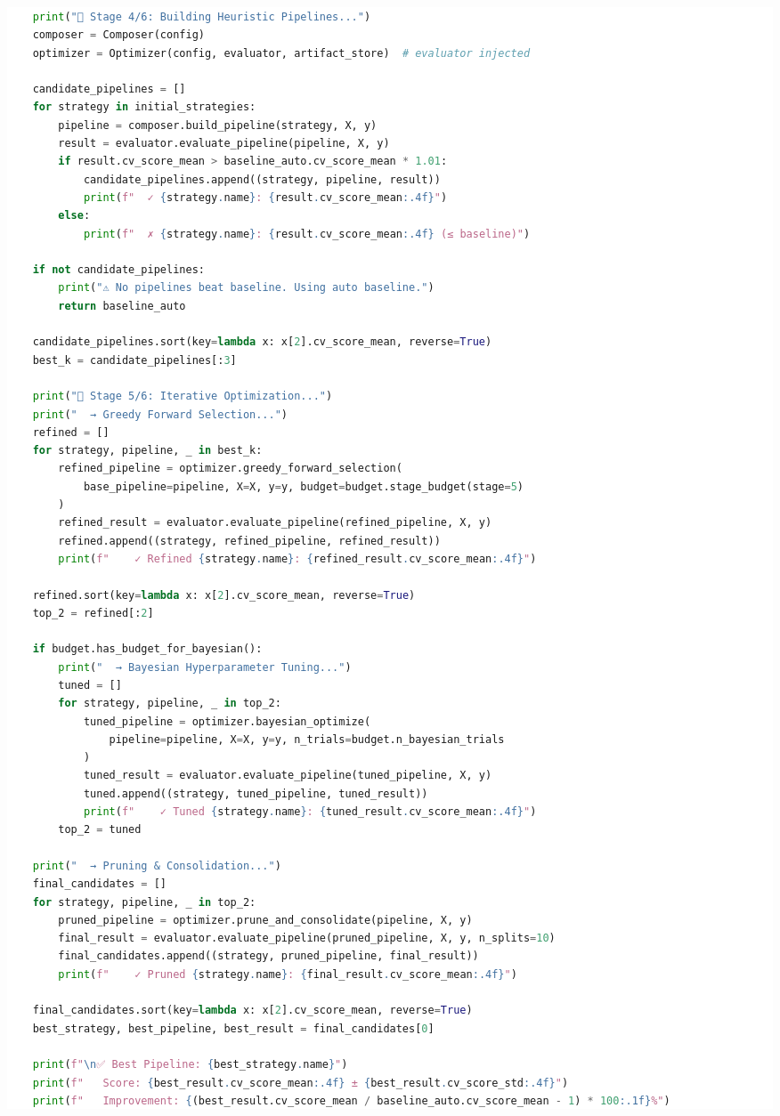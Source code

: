 ```python
    print("🚀 Stage 4/6: Building Heuristic Pipelines...")
    composer = Composer(config)
    optimizer = Optimizer(config, evaluator, artifact_store)  # evaluator injected

    candidate_pipelines = []
    for strategy in initial_strategies:
        pipeline = composer.build_pipeline(strategy, X, y)
        result = evaluator.evaluate_pipeline(pipeline, X, y)
        if result.cv_score_mean > baseline_auto.cv_score_mean * 1.01:
            candidate_pipelines.append((strategy, pipeline, result))
            print(f"  ✓ {strategy.name}: {result.cv_score_mean:.4f}")
        else:
            print(f"  ✗ {strategy.name}: {result.cv_score_mean:.4f} (≤ baseline)")

    if not candidate_pipelines:
        print("⚠️ No pipelines beat baseline. Using auto baseline.")
        return baseline_auto

    candidate_pipelines.sort(key=lambda x: x[2].cv_score_mean, reverse=True)
    best_k = candidate_pipelines[:3]

    print("🔬 Stage 5/6: Iterative Optimization...")
    print("  → Greedy Forward Selection...")
    refined = []
    for strategy, pipeline, _ in best_k:
        refined_pipeline = optimizer.greedy_forward_selection(
            base_pipeline=pipeline, X=X, y=y, budget=budget.stage_budget(stage=5)
        )
        refined_result = evaluator.evaluate_pipeline(refined_pipeline, X, y)
        refined.append((strategy, refined_pipeline, refined_result))
        print(f"    ✓ Refined {strategy.name}: {refined_result.cv_score_mean:.4f}")

    refined.sort(key=lambda x: x[2].cv_score_mean, reverse=True)
    top_2 = refined[:2]

    if budget.has_budget_for_bayesian():
        print("  → Bayesian Hyperparameter Tuning...")
        tuned = []
        for strategy, pipeline, _ in top_2:
            tuned_pipeline = optimizer.bayesian_optimize(
                pipeline=pipeline, X=X, y=y, n_trials=budget.n_bayesian_trials
            )
            tuned_result = evaluator.evaluate_pipeline(tuned_pipeline, X, y)
            tuned.append((strategy, tuned_pipeline, tuned_result))
            print(f"    ✓ Tuned {strategy.name}: {tuned_result.cv_score_mean:.4f}")
        top_2 = tuned

    print("  → Pruning & Consolidation...")
    final_candidates = []
    for strategy, pipeline, _ in top_2:
        pruned_pipeline = optimizer.prune_and_consolidate(pipeline, X, y)
        final_result = evaluator.evaluate_pipeline(pruned_pipeline, X, y, n_splits=10)
        final_candidates.append((strategy, pruned_pipeline, final_result))
        print(f"    ✓ Pruned {strategy.name}: {final_result.cv_score_mean:.4f}")

    final_candidates.sort(key=lambda x: x[2].cv_score_mean, reverse=True)
    best_strategy, best_pipeline, best_result = final_candidates[0]

    print(f"\n✅ Best Pipeline: {best_strategy.name}")
    print(f"   Score: {best_result.cv_score_mean:.4f} ± {best_result.cv_score_std:.4f}")
    print(f"   Improvement: {(best_result.cv_score_mean / baseline_auto.cv_score_mean - 1) * 100:.1f}%")

```